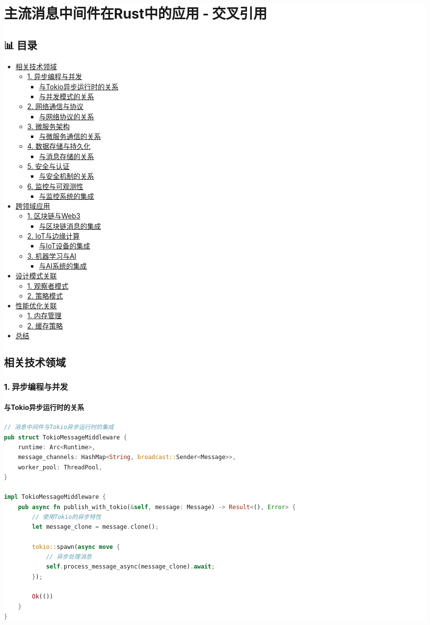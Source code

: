 ﻿# 主流消息中间件在Rust中的应用 - 交叉引用


## 📊 目录

- [相关技术领域](#相关技术领域)
  - [1. 异步编程与并发](#1-异步编程与并发)
    - [与Tokio异步运行时的关系](#与tokio异步运行时的关系)
    - [与并发模式的关系](#与并发模式的关系)
  - [2. 网络通信与协议](#2-网络通信与协议)
    - [与网络协议的关系](#与网络协议的关系)
  - [3. 微服务架构](#3-微服务架构)
    - [与微服务通信的关系](#与微服务通信的关系)
  - [4. 数据存储与持久化](#4-数据存储与持久化)
    - [与消息存储的关系](#与消息存储的关系)
  - [5. 安全与认证](#5-安全与认证)
    - [与安全机制的关系](#与安全机制的关系)
  - [6. 监控与可观测性](#6-监控与可观测性)
    - [与监控系统的集成](#与监控系统的集成)
- [跨领域应用](#跨领域应用)
  - [1. 区块链与Web3](#1-区块链与web3)
    - [与区块链消息的集成](#与区块链消息的集成)
  - [2. IoT与边缘计算](#2-iot与边缘计算)
    - [与IoT设备的集成](#与iot设备的集成)
  - [3. 机器学习与AI](#3-机器学习与ai)
    - [与AI系统的集成](#与ai系统的集成)
- [设计模式关联](#设计模式关联)
  - [1. 观察者模式](#1-观察者模式)
  - [2. 策略模式](#2-策略模式)
- [性能优化关联](#性能优化关联)
  - [1. 内存管理](#1-内存管理)
  - [2. 缓存策略](#2-缓存策略)
- [总结](#总结)


## 相关技术领域

### 1. 异步编程与并发

#### 与Tokio异步运行时的关系

```rust
// 消息中间件与Tokio异步运行时的集成
pub struct TokioMessageMiddleware {
    runtime: Arc<Runtime>,
    message_channels: HashMap<String, broadcast::Sender<Message>>,
    worker_pool: ThreadPool,
}

impl TokioMessageMiddleware {
    pub async fn publish_with_tokio(&self, message: Message) -> Result<(), Error> {
        // 使用Tokio的异步特性
        let message_clone = message.clone();
        
        tokio::spawn(async move {
            // 异步处理消息
            self.process_message_async(message_clone).await;
        });
        
        Ok(())
    }
}
```
